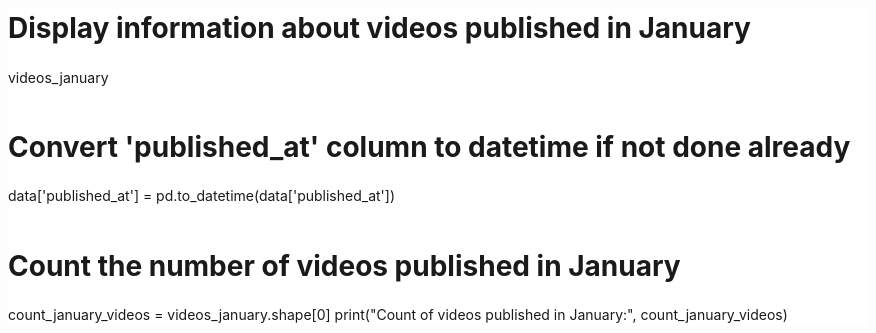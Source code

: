 # Display information about videos published in January
videos_january

  # Convert 'published_at' column to datetime if not done already
data['published_at'] = pd.to_datetime(data['published_at'])

# Count the number of videos published in January
count_january_videos = videos_january.shape[0]
print("Count of videos published in January:", count_january_videos) 

